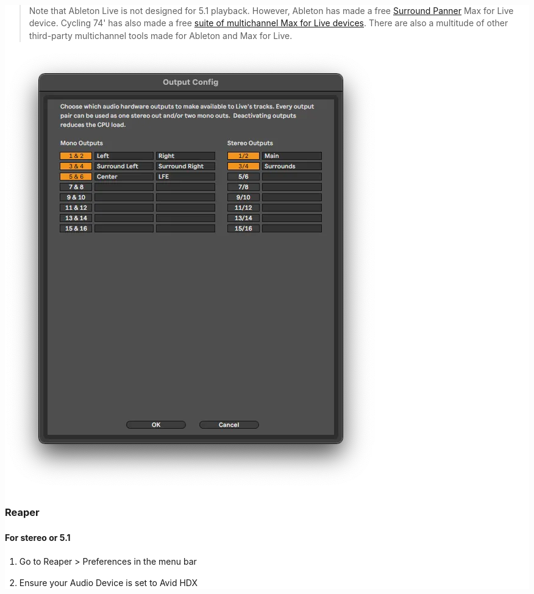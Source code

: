 > Note that Ableton Live is not designed for 5.1 playback. However, Ableton has made a free [Surround Panner][ableton-surround-panner] Max for Live device. Cycling 74' has also made a free [suite of multichannel Max for Live devices][cycling74-ableton-multichannel]. There are also a multitude of other third-party multichannel tools made for Ableton and Max for Live.

![](/_media/ableton-5.1.webp)


### **Reaper**


#### For stereo or 5.1
1. Go to Reaper > Preferences in the menu bar

2. Ensure your Audio Device is set to Avid HDX


[av-panels]: /av-panels.md
[clearcom]: /clearcom.md
[control-room]: /control-room.md
[dante]: /dante.md
[edit-rooms]: /edit-rooms.md
[lan]: /lan.md
[machine-room]: /machine-room.md
[mtl]: /mtl.md
[video-switcher]: /video-switcher.md
[workshop]: /workshop.md
[helpdesk]: https://sites.google.com/umich.edu/pat/helpdesk
[training]: https://sites.google.com/umich.edu/pat/training
[checkout]: https://sites.google.com/umich.edu/pat/checkout
[mac-audio-settings]: https://support.apple.com/guide/mac-help/quickly-change-settings-mchl50f94f8f/mac
[ableton-surround-panner]: https://www.ableton.com/en/packs/surround-panner/
[cycling74-ableton-multichannel]: https://cycling74.com/articles/audio-routings-a-new-system-for-multi-channel-routing-in-ableton-live
